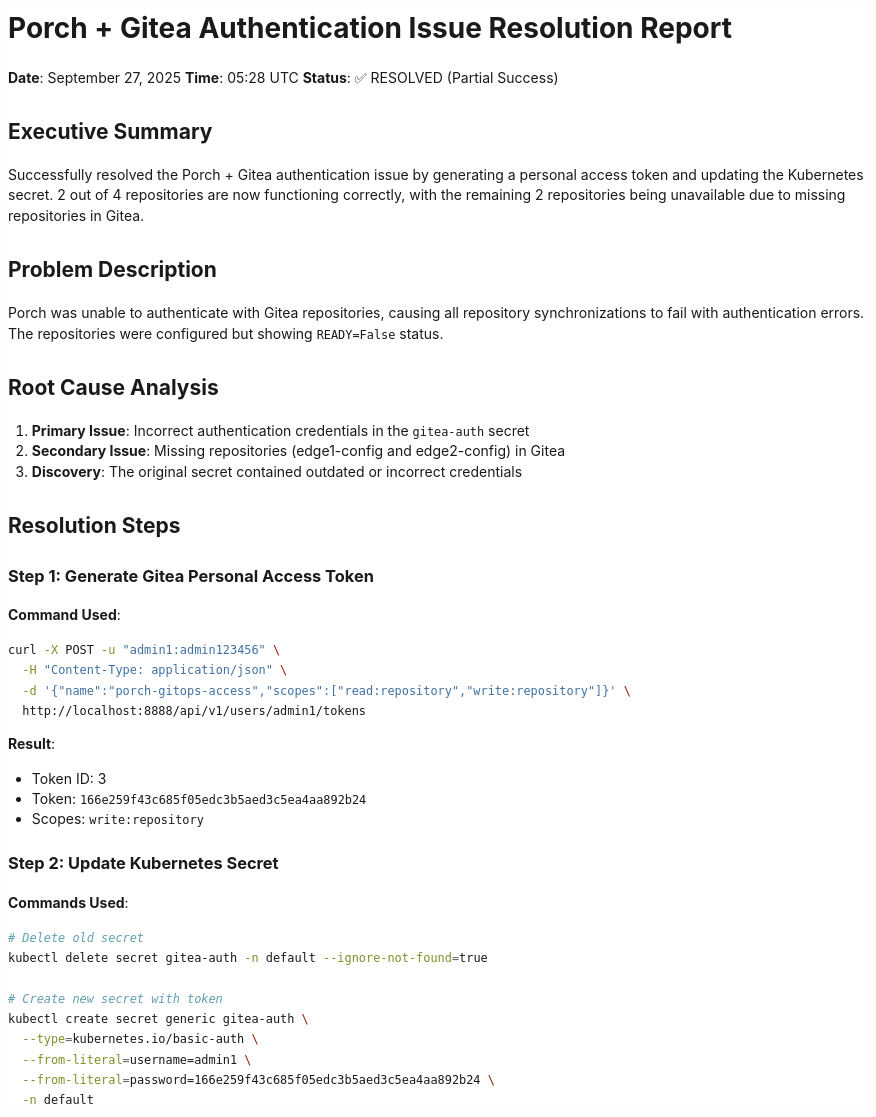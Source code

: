 # Porch + Gitea Authentication Issue Resolution Report

**Date**: September 27, 2025
**Time**: 05:28 UTC
**Status**: ✅ RESOLVED (Partial Success)

## Executive Summary

Successfully resolved the Porch + Gitea authentication issue by generating a personal access token and updating the Kubernetes secret. 2 out of 4 repositories are now functioning correctly, with the remaining 2 repositories being unavailable due to missing repositories in Gitea.

## Problem Description

Porch was unable to authenticate with Gitea repositories, causing all repository synchronizations to fail with authentication errors. The repositories were configured but showing `READY=False` status.

## Root Cause Analysis

1. **Primary Issue**: Incorrect authentication credentials in the `gitea-auth` secret
2. **Secondary Issue**: Missing repositories (edge1-config and edge2-config) in Gitea
3. **Discovery**: The original secret contained outdated or incorrect credentials

## Resolution Steps

### Step 1: Generate Gitea Personal Access Token

**Command Used**:
```bash
curl -X POST -u "admin1:admin123456" \
  -H "Content-Type: application/json" \
  -d '{"name":"porch-gitops-access","scopes":["read:repository","write:repository"]}' \
  http://localhost:8888/api/v1/users/admin1/tokens
```

**Result**:
- Token ID: 3
- Token: `166e259f43c685f05edc3b5aed3c5ea4aa892b24`
- Scopes: `write:repository`

### Step 2: Update Kubernetes Secret

**Commands Used**:
```bash
# Delete old secret
kubectl delete secret gitea-auth -n default --ignore-not-found=true

# Create new secret with token
kubectl create secret generic gitea-auth \
  --type=kubernetes.io/basic-auth \
  --from-literal=username=admin1 \
  --from-literal=password=166e259f43c685f05edc3b5aed3c5ea4aa892b24 \
  -n default
```
